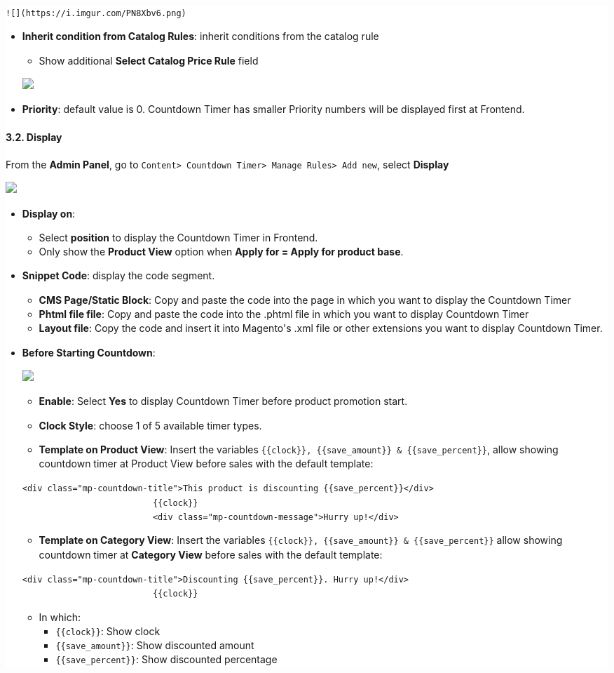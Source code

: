     ![](https://i.imgur.com/PN8Xbv6.png)

  - **Inherit condition from Catalog Rules**: inherit conditions from the catalog rule
    - Show additional **Select Catalog Price Rule** field
    
    ![](https://i.imgur.com/LuQsr4j.png)

- **Priority**: default value is 0. Countdown Timer has smaller Priority numbers will be displayed first at Frontend.


#### 3.2. Display

From the **Admin Panel**, go to `Content> Countdown Timer> Manage Rules> Add new`, select **Display**

![](https://i.imgur.com/HTARtzj.png)


- **Display on**:
  - Select **position** to display the Countdown Timer in Frontend.
  - Only show the **Product View** option when **Apply for = Apply for product base**.
- **Snippet Code**: display the code segment.

  - **CMS Page/Static Block**: Copy and paste the code into the page in which you want to display the Countdown Timer
  - **Phtml file file**: Copy and paste the code into the .phtml file in which you want to display Countdown Timer
  - **Layout file**: Copy the code and insert it into Magento's .xml file or other extensions you want to display Countdown Timer.
  

- **Before Starting Countdown**:


  ![](https://i.imgur.com/LDzl7gv.png)

  - **Enable**: Select **Yes** to display Countdown Timer before product promotion start.
  - **Clock Style**: choose 1 of 5 available timer types.
  
  - **Template on Product View**: Insert the variables `{{clock}}, {{save_amount}} & {{save_percent}}`, allow showing countdown timer at Product View before sales with the default template: 
  
  ```
  <div class="mp-countdown-title">This product is discounting {{save_percent}}</div>
                            {{clock}}
                            <div class="mp-countdown-message">Hurry up!</div>
  ```

    - **Template on Category View**: Insert the variables `{{clock}}, {{save_amount}} & {{save_percent}}` allow showing countdown timer at **Category View** before sales with the default template:
  ```
  <div class="mp-countdown-title">Discounting {{save_percent}}. Hurry up!</div>
                            {{clock}}
  ```

   - In which: 
     - `{{clock}}`: Show clock
     - `{{save_amount}}`: Show discounted amount
     - `{{save_percent}}`: Show discounted percentage
